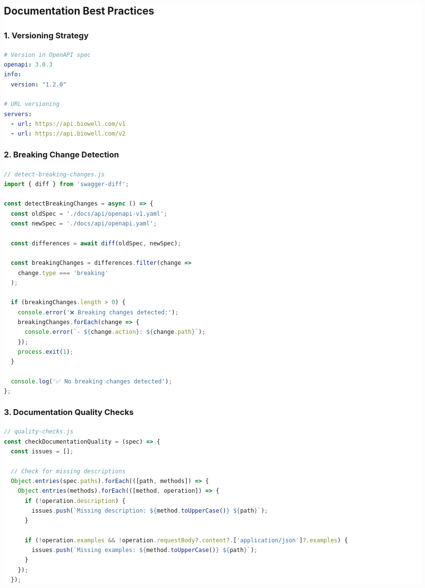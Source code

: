 
## Documentation Best Practices

### 1. Versioning Strategy

```yaml
# Version in OpenAPI spec
openapi: 3.0.3
info:
  version: "1.2.0"
  
# URL versioning
servers:
  - url: https://api.biowell.com/v1
  - url: https://api.biowell.com/v2
```

### 2. Breaking Change Detection

```javascript
// detect-breaking-changes.js
import { diff } from 'swagger-diff';

const detectBreakingChanges = async () => {
  const oldSpec = './docs/api/openapi-v1.yaml';
  const newSpec = './docs/api/openapi.yaml';
  
  const differences = await diff(oldSpec, newSpec);
  
  const breakingChanges = differences.filter(change => 
    change.type === 'breaking'
  );
  
  if (breakingChanges.length > 0) {
    console.error('❌ Breaking changes detected:');
    breakingChanges.forEach(change => {
      console.error(`- ${change.action}: ${change.path}`);
    });
    process.exit(1);
  }
  
  console.log('✅ No breaking changes detected');
};
```

### 3. Documentation Quality Checks

```javascript
// quality-checks.js
const checkDocumentationQuality = (spec) => {
  const issues = [];
  
  // Check for missing descriptions
  Object.entries(spec.paths).forEach(([path, methods]) => {
    Object.entries(methods).forEach(([method, operation]) => {
      if (!operation.description) {
        issues.push(`Missing description: ${method.toUpperCase()} ${path}`);
      }
      
      if (!operation.examples && !operation.requestBody?.content?.['application/json']?.examples) {
        issues.push(`Missing examples: ${method.toUpperCase()} ${path}`);
      }
    });
  });
```